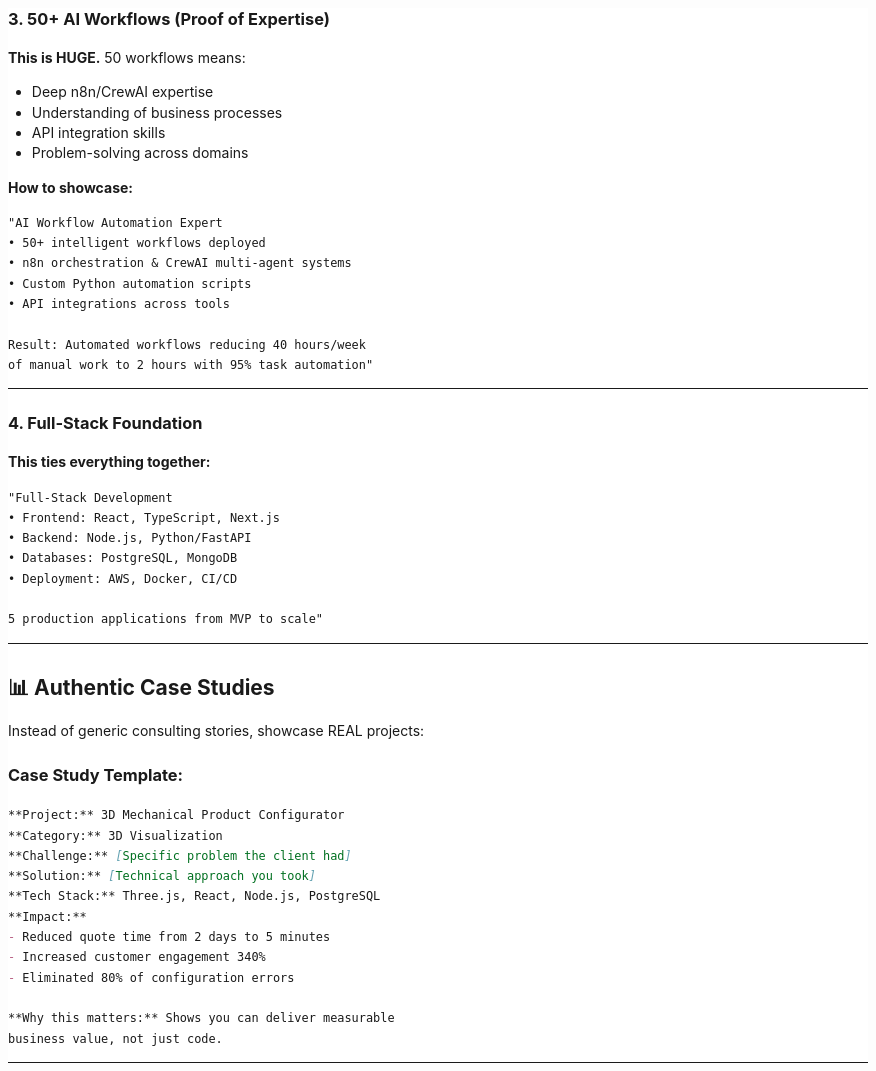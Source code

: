 
### 3. 50+ AI Workflows (Proof of Expertise)
**This is HUGE.** 50 workflows means:
- Deep n8n/CrewAI expertise
- Understanding of business processes
- API integration skills
- Problem-solving across domains

**How to showcase:**
```
"AI Workflow Automation Expert
• 50+ intelligent workflows deployed
• n8n orchestration & CrewAI multi-agent systems
• Custom Python automation scripts
• API integrations across tools

Result: Automated workflows reducing 40 hours/week 
of manual work to 2 hours with 95% task automation"
```

---

### 4. Full-Stack Foundation
**This ties everything together:**
```
"Full-Stack Development
• Frontend: React, TypeScript, Next.js
• Backend: Node.js, Python/FastAPI
• Databases: PostgreSQL, MongoDB
• Deployment: AWS, Docker, CI/CD

5 production applications from MVP to scale"
```

---

## 📊 Authentic Case Studies

Instead of generic consulting stories, showcase REAL projects:

### Case Study Template:
```markdown
**Project:** 3D Mechanical Product Configurator
**Category:** 3D Visualization
**Challenge:** [Specific problem the client had]
**Solution:** [Technical approach you took]
**Tech Stack:** Three.js, React, Node.js, PostgreSQL
**Impact:** 
- Reduced quote time from 2 days to 5 minutes
- Increased customer engagement 340%
- Eliminated 80% of configuration errors

**Why this matters:** Shows you can deliver measurable 
business value, not just code.
```

---